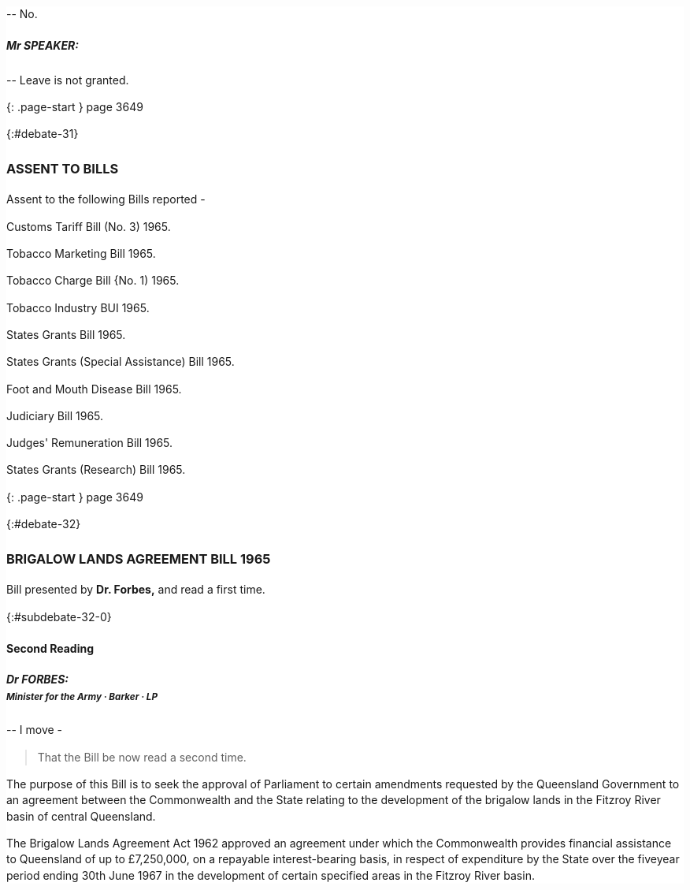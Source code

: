 -- No. 

##### Mr SPEAKER:

-- Leave is not granted. 

{: .page-start }
page 3649

{:#debate-31}
### ASSENT TO BILLS

Assent to the following Bills reported - 

Customs Tariff Bill (No. 3) 1965. 

Tobacco Marketing Bill 1965. 

Tobacco Charge Bill {No. 1) 1965. 

Tobacco Industry BUI 1965. 

States Grants Bill 1965. 

States Grants (Special Assistance) Bill 1965. 

Foot and Mouth Disease Bill 1965. 

Judiciary Bill 1965. 

Judges' Remuneration Bill 1965. 

States Grants (Research) Bill 1965. 

{: .page-start }
page 3649

{:#debate-32}
### BRIGALOW LANDS AGREEMENT BILL 1965

Bill presented by  **Dr. Forbes,**  and read a first time. 

{:#subdebate-32-0}
#### Second Reading

##### Dr FORBES:<br><small class="text-muted">Minister for the Army &middot; Barker &middot; LP</small>

--  I move - 

  >That the Bill be now read a second time. 

The purpose of this Bill is to seek the approval of Parliament to certain amendments requested by the Queensland Government to an agreement between the Commonwealth and the State relating to the development of the brigalow lands in the Fitzroy River basin of central Queensland. 

The Brigalow Lands Agreement Act 1962 approved an agreement under which the Commonwealth provides financial assistance to Queensland of up to £7,250,000, on a repayable interest-bearing basis, in respect of expenditure by the State over the fiveyear period ending 30th June 1967 in the development of certain specified areas in the Fitzroy River basin. 
